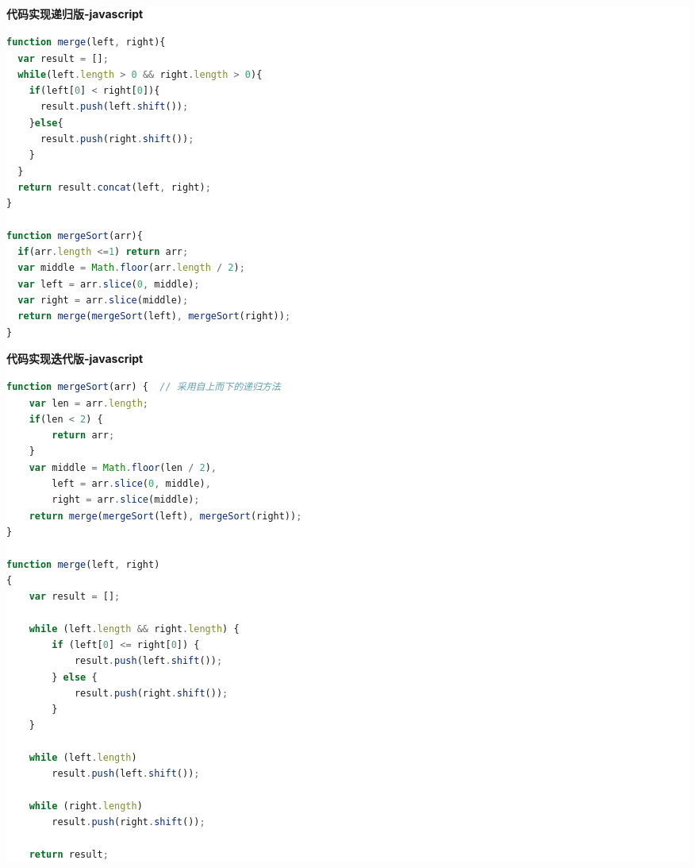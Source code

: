 **代码实现递归版-javascript**

```javascript
function merge(left, right){
  var result = [];
  while(left.length > 0 && right.length > 0){
    if(left[0] < right[0]){
      result.push(left.shift());
    }else{
      result.push(right.shift());
    }
  }
  return result.concat(left, right);
}

function mergeSort(arr){
  if(arr.length <=1) return arr;
  var middle = Math.floor(arr.length / 2);
  var left = arr.slice(0, middle);
  var right = arr.slice(middle);
  return merge(mergeSort(left), mergeSort(right));
}
```



**代码实现迭代版-javascript**

```javascript
function mergeSort(arr) {  // 采用自上而下的递归方法
    var len = arr.length;
    if(len < 2) {
        return arr;
    }
    var middle = Math.floor(len / 2),
        left = arr.slice(0, middle),
        right = arr.slice(middle);
    return merge(mergeSort(left), mergeSort(right));
}

function merge(left, right)
{
    var result = [];

    while (left.length && right.length) {
        if (left[0] <= right[0]) {
            result.push(left.shift());
        } else {
            result.push(right.shift());
        }
    }

    while (left.length)
        result.push(left.shift());

    while (right.length)
        result.push(right.shift());

    return result;

```
